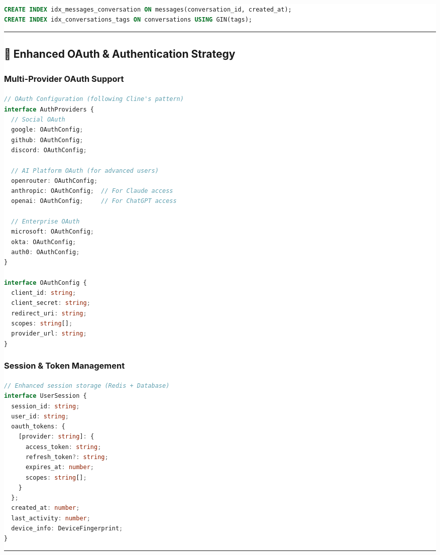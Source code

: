 ```sql
CREATE INDEX idx_messages_conversation ON messages(conversation_id, created_at);
CREATE INDEX idx_conversations_tags ON conversations USING GIN(tags);
```

---

## 🔐 **Enhanced OAuth & Authentication Strategy**

### **Multi-Provider OAuth Support**
```typescript
// OAuth Configuration (following Cline's pattern)
interface AuthProviders {
  // Social OAuth
  google: OAuthConfig;
  github: OAuthConfig;
  discord: OAuthConfig;
  
  // AI Platform OAuth (for advanced users)
  openrouter: OAuthConfig;
  anthropic: OAuthConfig;  // For Claude access
  openai: OAuthConfig;     // For ChatGPT access
  
  // Enterprise OAuth
  microsoft: OAuthConfig;
  okta: OAuthConfig;
  auth0: OAuthConfig;
}

interface OAuthConfig {
  client_id: string;
  client_secret: string;
  redirect_uri: string;
  scopes: string[];
  provider_url: string;
}
```

### **Session & Token Management**
```typescript
// Enhanced session storage (Redis + Database)
interface UserSession {
  session_id: string;
  user_id: string;
  oauth_tokens: {
    [provider: string]: {
      access_token: string;
      refresh_token?: string;
      expires_at: number;
      scopes: string[];
    }
  };
  created_at: number;
  last_activity: number;
  device_info: DeviceFingerprint;
}
```

---
